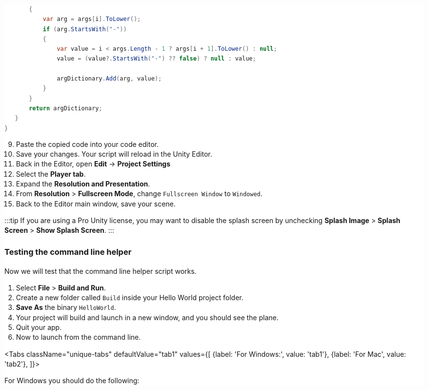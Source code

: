 ``` csharp
       {
           var arg = args[i].ToLower();
           if (arg.StartsWith("-"))
           {
               var value = i < args.Length - 1 ? args[i + 1].ToLower() : null;
               value = (value?.StartsWith("-") ?? false) ? null : value;

               argDictionary.Add(arg, value);
           }
       }
       return argDictionary;
   }
}
```

</details>

9. Paste the copied code into your code editor.
1. Save your changes. Your script will reload in the Unity Editor.
1. Back in the Editor, open **Edit** -> **Project Settings**
1. Select the **Player tab**. 
1. Expand the **Resolution and Presentation**.
1. From **Resolution** > **Fullscreen Mode**, change `Fullscreen Window` to `Windowed`.    
1. Back to the Editor main window, save your scene.

   
:::tip
   If you are using a Pro Unity license, you may want to disable the splash screen by unchecking **Splash Image** > **Splash Screen** > **Show Splash Screen**.
:::

### Testing the command line helper

Now we will test that the command line helper script works.

1. Select **File** > **Build and Run**. 
1. Create a new folder called `Build` inside your Hello World project folder.
1. **Save As** the binary `HelloWorld`.
1. Your project will build and launch in a new window, and you should see the plane.  
1. Quit your app.
1. Now to launch from the command line.  


<Tabs
  className="unique-tabs"
  defaultValue="tab1"
  values={[
    {label: 'For Windows:', value: 'tab1'},
    {label: 'For Mac', value: 'tab2'},
  ]}>

<TabItem value="tab1">
  
For Windows you should do the following:  
